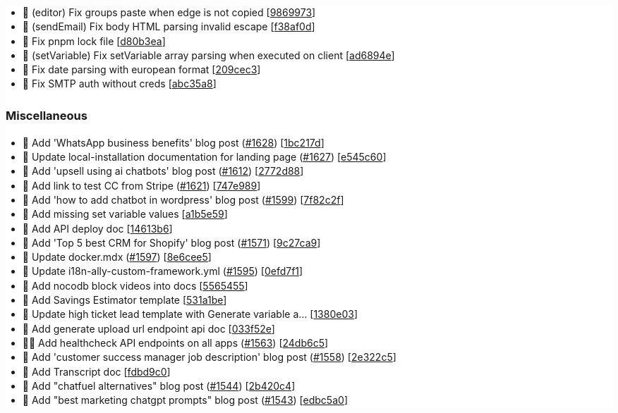- 🐛 (editor) Fix groups paste when edge is not copied [[9869973](https://github.com/baptisteArno/typebot.io/commit/98699738d7fc3e8125d2aac5e4ee9f159344bf1a)]
- 🐛 (sendEmail) Fix body HTML parsing invalid escape [[f38af0d](https://github.com/baptisteArno/typebot.io/commit/f38af0d90b5b10e878f178aee36b084767537ca7)]
- 💚 Fix pnpm lock file [[d80b3ea](https://github.com/baptisteArno/typebot.io/commit/d80b3eaddb343f9a09109e8f9f8172a69663f25f)]
- 🐛 (setVariable) Fix setVariable array parsing when executed on client [[ad6894e](https://github.com/baptisteArno/typebot.io/commit/ad6894e110dd931429ac2c219456e4b95ef22e0f)]
- 🐛 Fix date parsing with european format [[209cec3](https://github.com/baptisteArno/typebot.io/commit/209cec34b961a794c0c906da01604bf75910355d)]
- 🐛 Fix SMTP auth without creds [[abc35a8](https://github.com/baptisteArno/typebot.io/commit/abc35a86952edc8578fc7d396d38b3b12e3d2844)]

### Miscellaneous

- 📝 Add &#x27;WhatsApp business benefits&#x27; blog post ([#1628](https://github.com/baptisteArno/typebot.io/issues/1628)) [[1bc217d](https://github.com/baptisteArno/typebot.io/commit/1bc217d3ad6e69bdfefce5787368df87724810f8)]
- 📝 Update local-installation documentation for landing page ([#1627](https://github.com/baptisteArno/typebot.io/issues/1627)) [[e545c60](https://github.com/baptisteArno/typebot.io/commit/e545c60ca7b8402e6c1182f96ffb5d98b1e246e7)]
- 📝 Add &#x27;upsell using ai chatbots&#x27; blog post ([#1612](https://github.com/baptisteArno/typebot.io/issues/1612)) [[2772d88](https://github.com/baptisteArno/typebot.io/commit/2772d88e1ae88b3651852a29c2892d82d16fdb6f)]
- 📝 Add link to test CC from Stripe ([#1621](https://github.com/baptisteArno/typebot.io/issues/1621)) [[747e989](https://github.com/baptisteArno/typebot.io/commit/747e989b7837165e50369b484f16725a52a6c7df)]
- 📝 Add &#x27;how to add chatbot in wordpress&#x27; blog post ([#1599](https://github.com/baptisteArno/typebot.io/issues/1599)) [[7f82c2f](https://github.com/baptisteArno/typebot.io/commit/7f82c2f9985c739678326c0838d2406f66e9fa44)]
- 📝 Add missing set variable values [[a1b5e59](https://github.com/baptisteArno/typebot.io/commit/a1b5e59124b2b7485880f923749d84e554072741)]
- 📝 Add API deploy doc [[14613b6](https://github.com/baptisteArno/typebot.io/commit/14613b61d32baf8da3914d8a8dea54544a483eea)]
- 📝 Add &#x27;Top 5 best CRM for Shopify&#x27; blog post ([#1571](https://github.com/baptisteArno/typebot.io/issues/1571)) [[9c27ca9](https://github.com/baptisteArno/typebot.io/commit/9c27ca9f4014b0591701fcfc97c70a9c8c17d574)]
- 📝 Update docker.mdx ([#1597](https://github.com/baptisteArno/typebot.io/issues/1597)) [[8e6cee5](https://github.com/baptisteArno/typebot.io/commit/8e6cee5890114d891132ce63bbd2e868d35b9bcb)]
- 📝 Update i18n-ally-custom-framework.yml ([#1595](https://github.com/baptisteArno/typebot.io/issues/1595)) [[0efd7f1](https://github.com/baptisteArno/typebot.io/commit/0efd7f1547163f82d72a75af303340ede3265abd)]
- 📝 Add nocodb block videos into docs [[5565455](https://github.com/baptisteArno/typebot.io/commit/55654550f0dc8afc4cc41769c073188ba9d204d4)]
- 📝 Add Savings Estimator template [[531a1be](https://github.com/baptisteArno/typebot.io/commit/531a1be003cc9a513d030166ebb97bbdea4940c4)]
- 📝 Update high ticket lead template with Generate variable a… [[1380e03](https://github.com/baptisteArno/typebot.io/commit/1380e03b82b2e98119324d6ddfb34e84ab18c2b4)]
- 📝 Add generate upload url endpoint api doc [[033f52e](https://github.com/baptisteArno/typebot.io/commit/033f52e9f305af1c7cc7fedadb435819f04ea320)]
- 🧑‍💻 Add healthcheck API endpoints on all apps ([#1563](https://github.com/baptisteArno/typebot.io/issues/1563)) [[24db6c5](https://github.com/baptisteArno/typebot.io/commit/24db6c569387bc41860cf79003124c382e3ba0f8)]
- 📝 Add &#x27;customer success manager job description&#x27; blog post ([#1558](https://github.com/baptisteArno/typebot.io/issues/1558)) [[2e322c5](https://github.com/baptisteArno/typebot.io/commit/2e322c5acc243f4b3e794d9b7ae1cea5ba4ed185)]
- 📝 Add Transcript doc [[fdbd9c0](https://github.com/baptisteArno/typebot.io/commit/fdbd9c08a3c9e41ae4b9a0a7968be7caa75bc430)]
- 📝 Add &quot;chatfuel alternatives&quot; blog post ([#1544](https://github.com/baptisteArno/typebot.io/issues/1544)) [[2b420c4](https://github.com/baptisteArno/typebot.io/commit/2b420c4e44fb935d1e65da7f1b49a982c5ae49a2)]
- 📝 Add &quot;best marketing chatgpt prompts&quot; blog post ([#1543](https://github.com/baptisteArno/typebot.io/issues/1543)) [[edbc5a0](https://github.com/baptisteArno/typebot.io/commit/edbc5a0cef789824f64a754663a018de473adee2)]